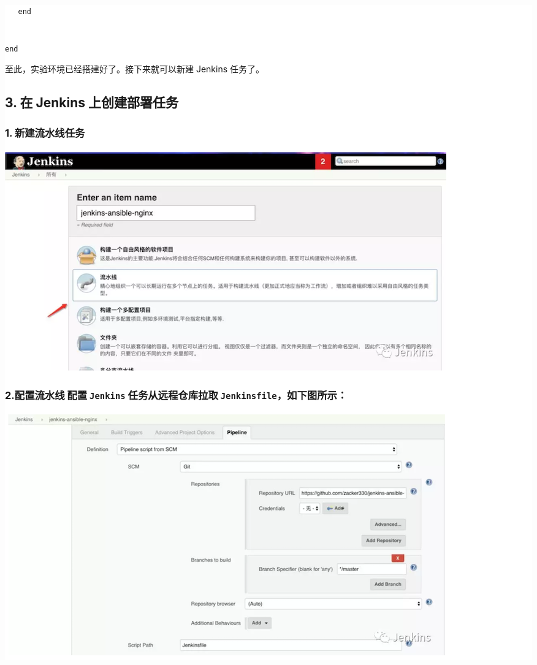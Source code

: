 ```
   end


end
```

至此，实验环境已经搭建好了。接下来就可以新建 Jenkins 任务了。

## 3. 在 Jenkins 上创建部署任务

### 1. 新建流水线任务 

![Alt Image Text](images/23_5.png "Body image")

### 2.配置流水线 配置 `Jenkins` 任务从远程仓库拉取 `Jenkinsfile`，如下图所示：

![Alt Image Text](images/23_6.png "Body image")
